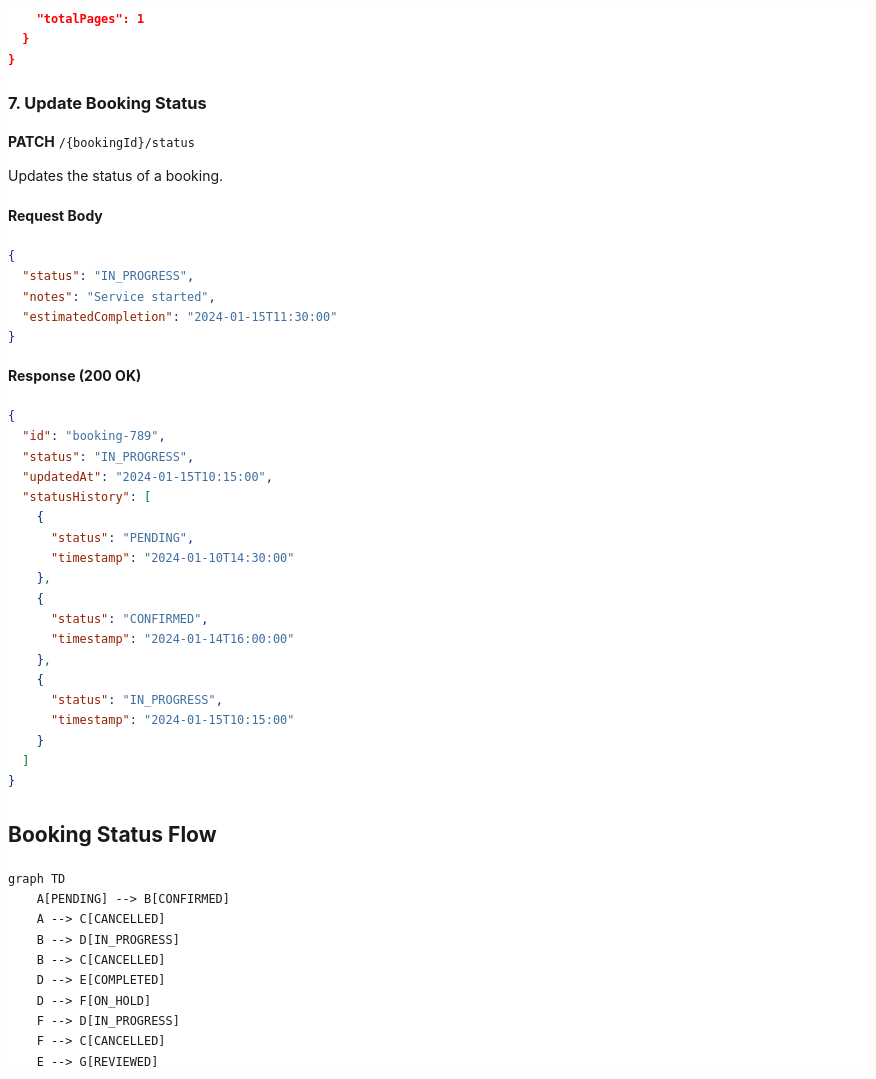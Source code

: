 ```json
    "totalPages": 1
  }
}
```

### 7. Update Booking Status
**PATCH** `/{bookingId}/status`

Updates the status of a booking.

#### Request Body
```json
{
  "status": "IN_PROGRESS",
  "notes": "Service started",
  "estimatedCompletion": "2024-01-15T11:30:00"
}
```

#### Response (200 OK)
```json
{
  "id": "booking-789",
  "status": "IN_PROGRESS",
  "updatedAt": "2024-01-15T10:15:00",
  "statusHistory": [
    {
      "status": "PENDING",
      "timestamp": "2024-01-10T14:30:00"
    },
    {
      "status": "CONFIRMED",
      "timestamp": "2024-01-14T16:00:00"
    },
    {
      "status": "IN_PROGRESS",
      "timestamp": "2024-01-15T10:15:00"
    }
  ]
}
```

## Booking Status Flow

```mermaid
graph TD
    A[PENDING] --> B[CONFIRMED]
    A --> C[CANCELLED]
    B --> D[IN_PROGRESS]
    B --> C[CANCELLED]
    D --> E[COMPLETED]
    D --> F[ON_HOLD]
    F --> D[IN_PROGRESS]
    F --> C[CANCELLED]
    E --> G[REVIEWED]
```
